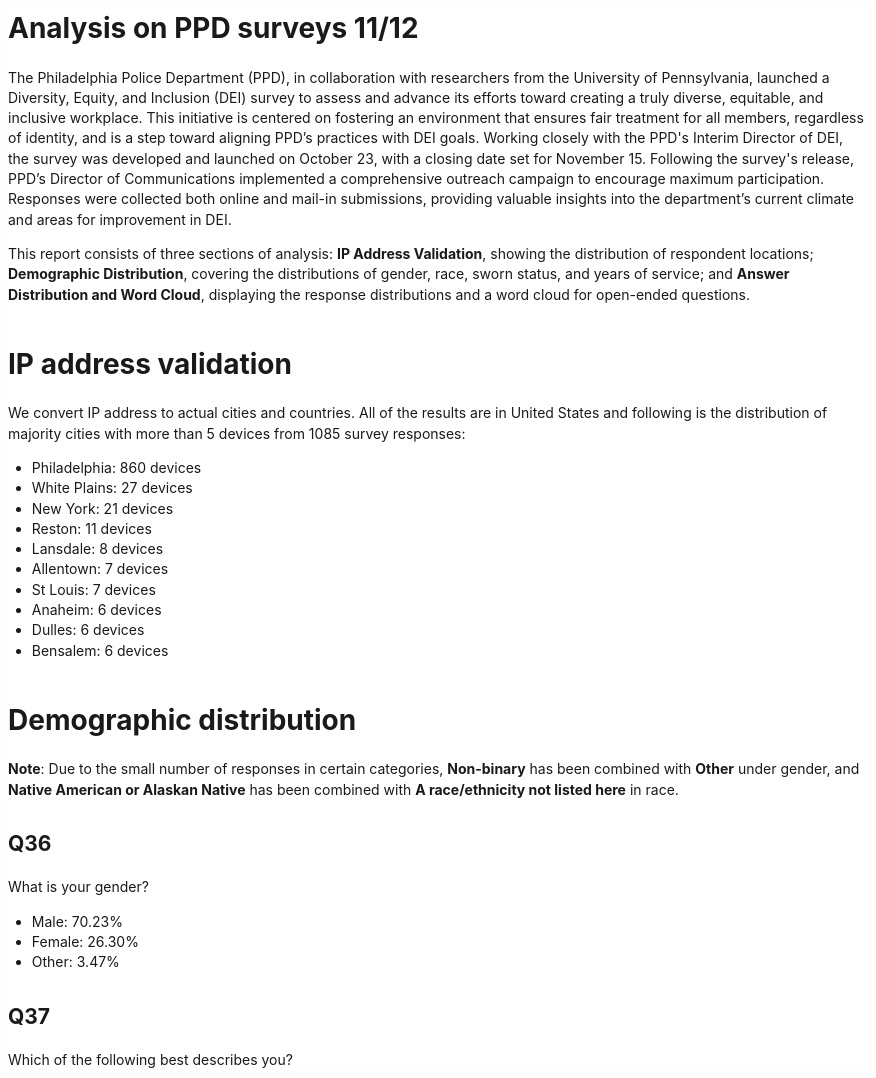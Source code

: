 Analysis on PPD surveys 11/12
===============================

The Philadelphia Police Department (PPD), in collaboration with researchers from the University of Pennsylvania, launched a Diversity, Equity, and Inclusion (DEI) survey to assess and advance its efforts toward creating a truly diverse, equitable, and inclusive workplace. This initiative is centered on fostering an environment that ensures fair treatment for all members, regardless of identity, and is a step toward aligning PPD’s practices with DEI goals. Working closely with the PPD's Interim Director of DEI, the survey was developed and launched on October 23, with a closing date set for November 15. Following the survey's release, PPD’s Director of Communications implemented a comprehensive outreach campaign to encourage maximum participation. Responses were collected both online and mail-in submissions, providing valuable insights into the department’s current climate and areas for improvement in DEI.

This report consists of three sections of analysis: **IP Address Validation**, showing the distribution of respondent locations; **Demographic Distribution**, covering the distributions of gender, race, sworn status, and years of service; and **Answer Distribution and Word Cloud**, displaying the response distributions and a word cloud for open-ended questions.

# IP address validation
We convert IP address to actual cities and countries. All of the results are in United States and following is the distribution of majority cities with more than 5 devices from 1085 survey responses:

- Philadelphia: 860 devices
- White Plains: 27 devices
- New York: 21 devices
- Reston: 11 devices
- Lansdale: 8 devices
- Allentown: 7 devices
- St Louis: 7 devices
- Anaheim: 6 devices
- Dulles: 6 devices
- Bensalem: 6 devices

# Demographic distribution 

**Note**: Due to the small number of responses in certain categories, **Non-binary** has been combined with **Other** under gender, and **Native American or Alaskan Native** has been combined with **A race/ethnicity not listed here** in race.

## Q36
 What is your gender? 

- Male: 70.23%
- Female: 26.30%
- Other: 3.47%

## Q37
 Which of the following best describes you? 

